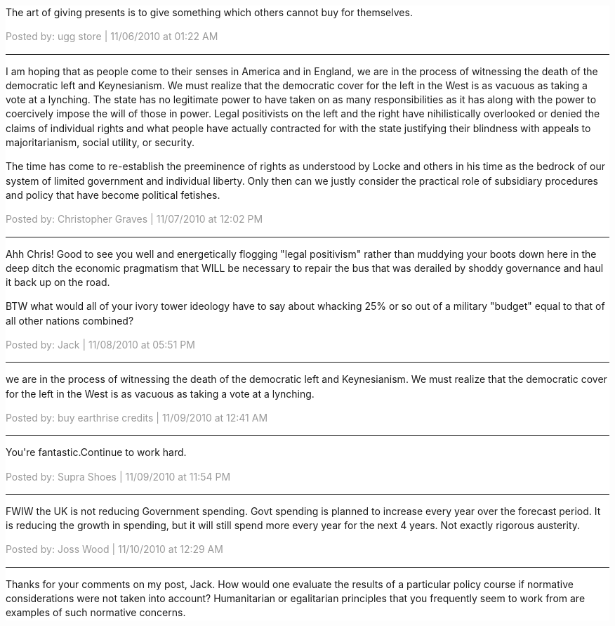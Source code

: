 
The art of giving presents is to give something which others cannot buy for themselves. 

<span style="color:#999">Posted by: ugg store | 11/06/2010 at 01:22 AM</span>

---

I am hoping that as people come to their senses in America and in England, we are in the process of witnessing the death of the democratic left and Keynesianism.  We must realize that the democratic cover for the left in the West is as vacuous as taking a vote at a lynching.  The state has no legitimate power to have taken on as many responsibilities as it has along with the power to coercively impose the will of those in power.  Legal positivists on the left and the right have nihilistically overlooked or denied the claims of individual rights and what people have actually contracted for with the state justifying their blindness with appeals to majoritarianism, social utility, or security. 

The time has come to re-establish the preeminence of rights as understood by Locke and others in his time as the bedrock of our system of limited government and individual liberty.  Only then can we justly consider the practical role of subsidiary procedures and policy that have become political fetishes. 

<span style="color:#999">Posted by: Christopher Graves | 11/07/2010 at 12:02 PM</span>

---

Ahh Chris! Good to see you well and energetically flogging "legal positivism"  rather than muddying your boots down here in the deep ditch the economic pragmatism that WILL be necessary to repair the bus that was derailed by shoddy governance and haul it back up on the road. 

BTW what would all of your ivory tower ideology have to say about whacking 25% or so out of a military "budget" equal to that of all other nations combined? 

<span style="color:#999">Posted by: Jack | 11/08/2010 at 05:51 PM</span>

---

we are in the process of witnessing the death of the democratic left and Keynesianism. We must realize that the democratic cover for the left in the West is as vacuous as taking a vote at a lynching.  

<span style="color:#999">Posted by: buy earthrise credits | 11/09/2010 at 12:41 AM</span>

---

You're fantastic.Continue to work hard.

<span style="color:#999">Posted by: Supra Shoes | 11/09/2010 at 11:54 PM</span>

---

FWIW the UK is not reducing Government spending. Govt spending is planned to increase every year over the forecast period. It is reducing the growth in spending, but it will still spend more every year for the next 4 years. Not exactly rigorous austerity.

<span style="color:#999">Posted by: Joss Wood | 11/10/2010 at 12:29 AM</span>

---

Thanks for your comments on my post, Jack.  How would one evaluate the results of a particular policy course if normative considerations were not taken into account?  Humanitarian or egalitarian principles that you frequently seem to work from are examples of such normative concerns.  
